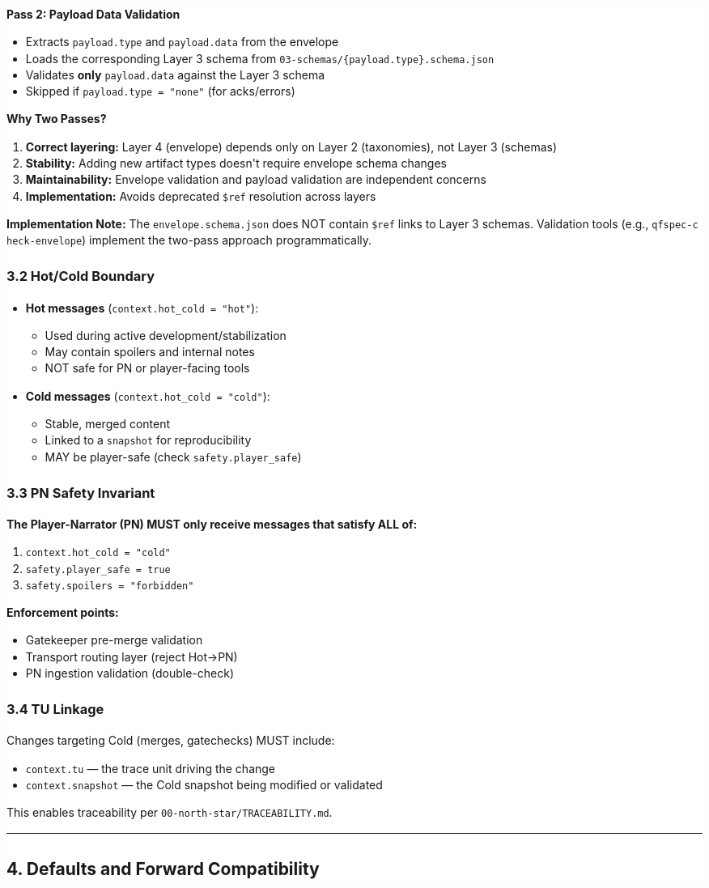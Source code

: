**Pass 2: Payload Data Validation**
- Extracts `payload.type` and `payload.data` from the envelope
- Loads the corresponding Layer 3 schema from `03-schemas/{payload.type}.schema.json`
- Validates **only** `payload.data` against the Layer 3 schema
- Skipped if `payload.type = "none"` (for acks/errors)

**Why Two Passes?**

1. **Correct layering:** Layer 4 (envelope) depends only on Layer 2 (taxonomies), not Layer 3 (schemas)
2. **Stability:** Adding new artifact types doesn't require envelope schema changes
3. **Maintainability:** Envelope validation and payload validation are independent concerns
4. **Implementation:** Avoids deprecated `$ref` resolution across layers

**Implementation Note:**
The `envelope.schema.json` does NOT contain `$ref` links to Layer 3 schemas. Validation tools (e.g., `qfspec-check-envelope`) implement the two-pass approach programmatically.

### 3.2 Hot/Cold Boundary

- **Hot messages** (`context.hot_cold = "hot"`):
  - Used during active development/stabilization
  - May contain spoilers and internal notes
  - NOT safe for PN or player-facing tools
  
- **Cold messages** (`context.hot_cold = "cold"`):
  - Stable, merged content
  - Linked to a `snapshot` for reproducibility
  - MAY be player-safe (check `safety.player_safe`)

### 3.3 PN Safety Invariant

**The Player-Narrator (PN) MUST only receive messages that satisfy ALL of:**
1. `context.hot_cold = "cold"`
2. `safety.player_safe = true`
3. `safety.spoilers = "forbidden"`

**Enforcement points:**
- Gatekeeper pre-merge validation
- Transport routing layer (reject Hot→PN)
- PN ingestion validation (double-check)

### 3.4 TU Linkage

Changes targeting Cold (merges, gatechecks) MUST include:
- `context.tu` — the trace unit driving the change
- `context.snapshot` — the Cold snapshot being modified or validated

This enables traceability per `00-north-star/TRACEABILITY.md`.

---

## 4. Defaults and Forward Compatibility
